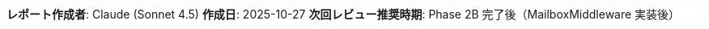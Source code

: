 
**レポート作成者**: Claude (Sonnet 4.5)
**作成日**: 2025-10-27
**次回レビュー推奨時期**: Phase 2B 完了後（MailboxMiddleware 実装後）
